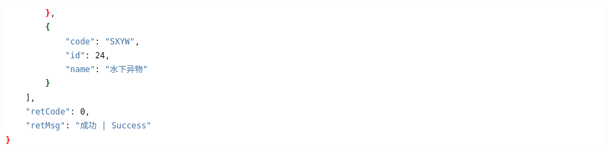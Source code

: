 ```bash
        },
        {
            "code": "SXYW",
            "id": 24,
            "name": "水下异物"
        }
    ],
    "retCode": 0,
    "retMsg": "成功 | Success"
}
```

